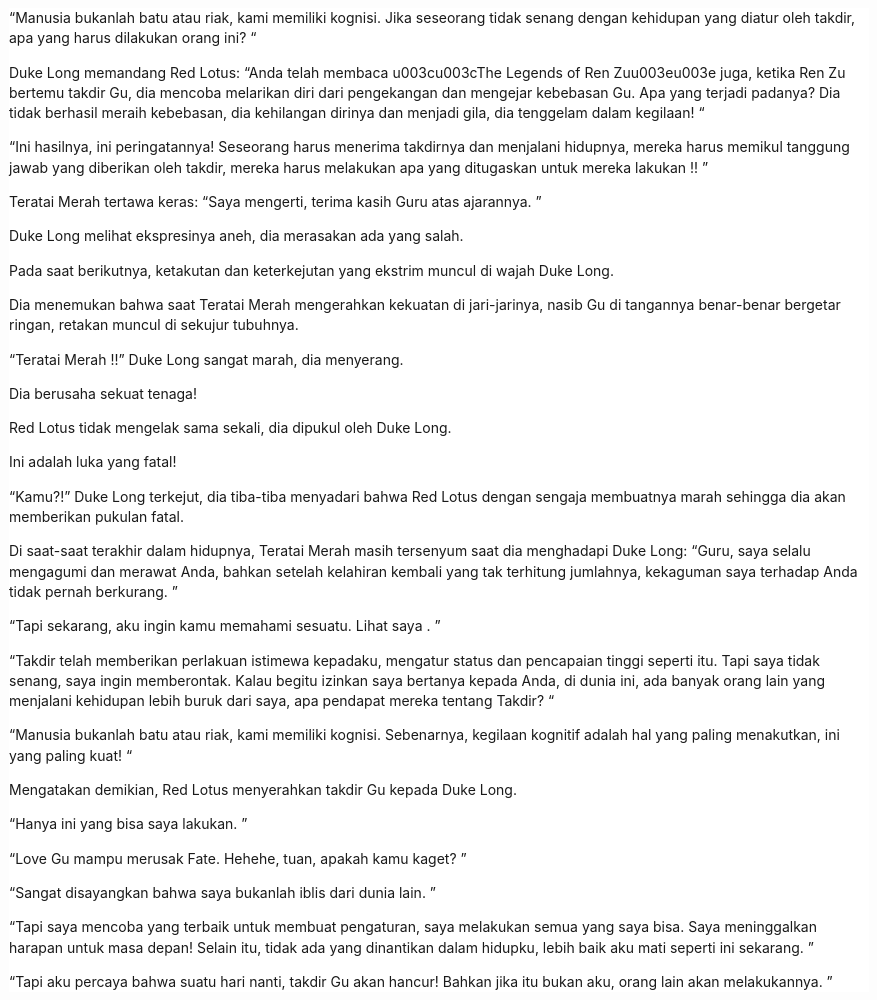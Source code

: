 “Manusia bukanlah batu atau riak, kami memiliki kognisi. Jika seseorang tidak senang dengan kehidupan yang diatur oleh takdir, apa yang harus dilakukan orang ini? “

Duke Long memandang Red Lotus: “Anda telah membaca u003cu003cThe Legends of Ren Zuu003eu003e juga, ketika Ren Zu bertemu takdir Gu, dia mencoba melarikan diri dari pengekangan dan mengejar kebebasan Gu. Apa yang terjadi padanya? Dia tidak berhasil meraih kebebasan, dia kehilangan dirinya dan menjadi gila, dia tenggelam dalam kegilaan! “

“Ini hasilnya, ini peringatannya! Seseorang harus menerima takdirnya dan menjalani hidupnya, mereka harus memikul tanggung jawab yang diberikan oleh takdir, mereka harus melakukan apa yang ditugaskan untuk mereka lakukan !! ”

Teratai Merah tertawa keras: “Saya mengerti, terima kasih Guru atas ajarannya. ”

Duke Long melihat ekspresinya aneh, dia merasakan ada yang salah.

Pada saat berikutnya, ketakutan dan keterkejutan yang ekstrim muncul di wajah Duke Long.

Dia menemukan bahwa saat Teratai Merah mengerahkan kekuatan di jari-jarinya, nasib Gu di tangannya benar-benar bergetar ringan, retakan muncul di sekujur tubuhnya.

“Teratai Merah !!” Duke Long sangat marah, dia menyerang.

Dia berusaha sekuat tenaga!

Red Lotus tidak mengelak sama sekali, dia dipukul oleh Duke Long.

Ini adalah luka yang fatal!

“Kamu?!” Duke Long terkejut, dia tiba-tiba menyadari bahwa Red Lotus dengan sengaja membuatnya marah sehingga dia akan memberikan pukulan fatal.

Di saat-saat terakhir dalam hidupnya, Teratai Merah masih tersenyum saat dia menghadapi Duke Long: “Guru, saya selalu mengagumi dan merawat Anda, bahkan setelah kelahiran kembali yang tak terhitung jumlahnya, kekaguman saya terhadap Anda tidak pernah berkurang. ”

“Tapi sekarang, aku ingin kamu memahami sesuatu. Lihat saya . ”

“Takdir telah memberikan perlakuan istimewa kepadaku, mengatur status dan pencapaian tinggi seperti itu. Tapi saya tidak senang, saya ingin memberontak. Kalau begitu izinkan saya bertanya kepada Anda, di dunia ini, ada banyak orang lain yang menjalani kehidupan lebih buruk dari saya, apa pendapat mereka tentang Takdir? “

“Manusia bukanlah batu atau riak, kami memiliki kognisi. Sebenarnya, kegilaan kognitif adalah hal yang paling menakutkan, ini yang paling kuat! “

Mengatakan demikian, Red Lotus menyerahkan takdir Gu kepada Duke Long.

“Hanya ini yang bisa saya lakukan. ”

“Love Gu mampu merusak Fate. Hehehe, tuan, apakah kamu kaget? ”

“Sangat disayangkan bahwa saya bukanlah iblis dari dunia lain. ”

“Tapi saya mencoba yang terbaik untuk membuat pengaturan, saya melakukan semua yang saya bisa. Saya meninggalkan harapan untuk masa depan! Selain itu, tidak ada yang dinantikan dalam hidupku, lebih baik aku mati seperti ini sekarang. ”

“Tapi aku percaya bahwa suatu hari nanti, takdir Gu akan hancur! Bahkan jika itu bukan aku, orang lain akan melakukannya. ”
